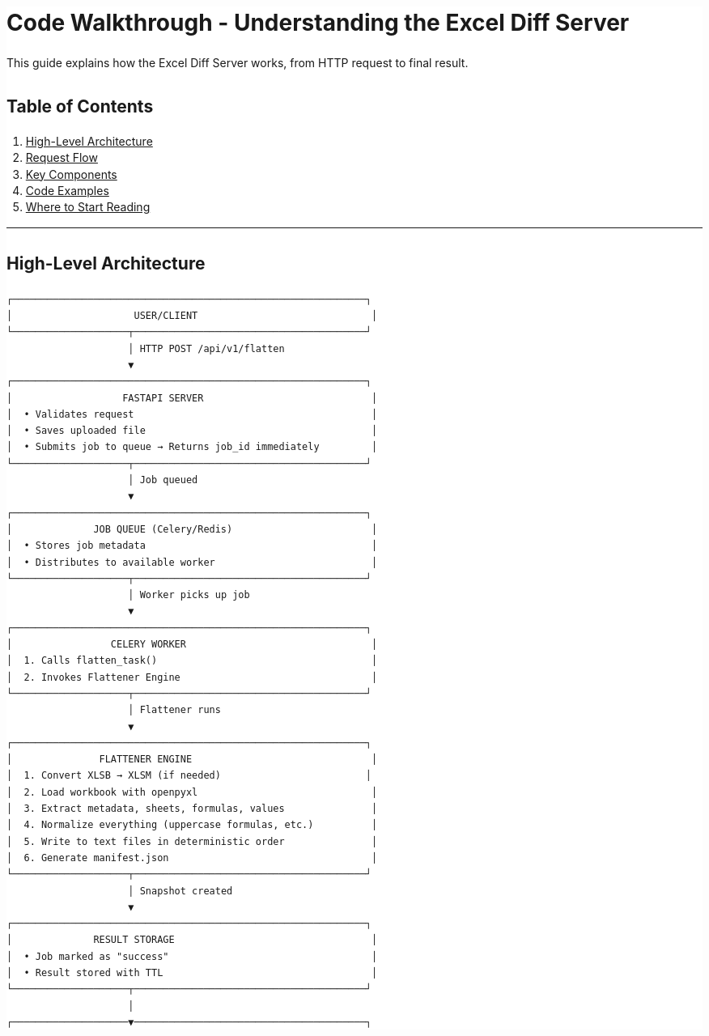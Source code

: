 # Code Walkthrough - Understanding the Excel Diff Server

This guide explains how the Excel Diff Server works, from HTTP request to final result.

## Table of Contents

1. [High-Level Architecture](#high-level-architecture)
2. [Request Flow](#request-flow)
3. [Key Components](#key-components)
4. [Code Examples](#code-examples)
5. [Where to Start Reading](#where-to-start-reading)

---

## High-Level Architecture

```
┌─────────────────────────────────────────────────────────────┐
│                     USER/CLIENT                              │
└────────────────────┬────────────────────────────────────────┘
                     │ HTTP POST /api/v1/flatten
                     ▼
┌─────────────────────────────────────────────────────────────┐
│                   FASTAPI SERVER                             │
│  • Validates request                                         │
│  • Saves uploaded file                                       │
│  • Submits job to queue → Returns job_id immediately         │
└────────────────────┬────────────────────────────────────────┘
                     │ Job queued
                     ▼
┌─────────────────────────────────────────────────────────────┐
│              JOB QUEUE (Celery/Redis)                        │
│  • Stores job metadata                                       │
│  • Distributes to available worker                           │
└────────────────────┬────────────────────────────────────────┘
                     │ Worker picks up job
                     ▼
┌─────────────────────────────────────────────────────────────┐
│                 CELERY WORKER                                │
│  1. Calls flatten_task()                                     │
│  2. Invokes Flattener Engine                                 │
└────────────────────┬────────────────────────────────────────┘
                     │ Flattener runs
                     ▼
┌─────────────────────────────────────────────────────────────┐
│               FLATTENER ENGINE                               │
│  1. Convert XLSB → XLSM (if needed)                         │
│  2. Load workbook with openpyxl                              │
│  3. Extract metadata, sheets, formulas, values               │
│  4. Normalize everything (uppercase formulas, etc.)          │
│  5. Write to text files in deterministic order               │
│  6. Generate manifest.json                                   │
└────────────────────┬────────────────────────────────────────┘
                     │ Snapshot created
                     ▼
┌─────────────────────────────────────────────────────────────┐
│              RESULT STORAGE                                  │
│  • Job marked as "success"                                   │
│  • Result stored with TTL                                    │
└────────────────────┬────────────────────────────────────────┘
                     │
┌────────────────────▼────────────────────────────────────────┐
```